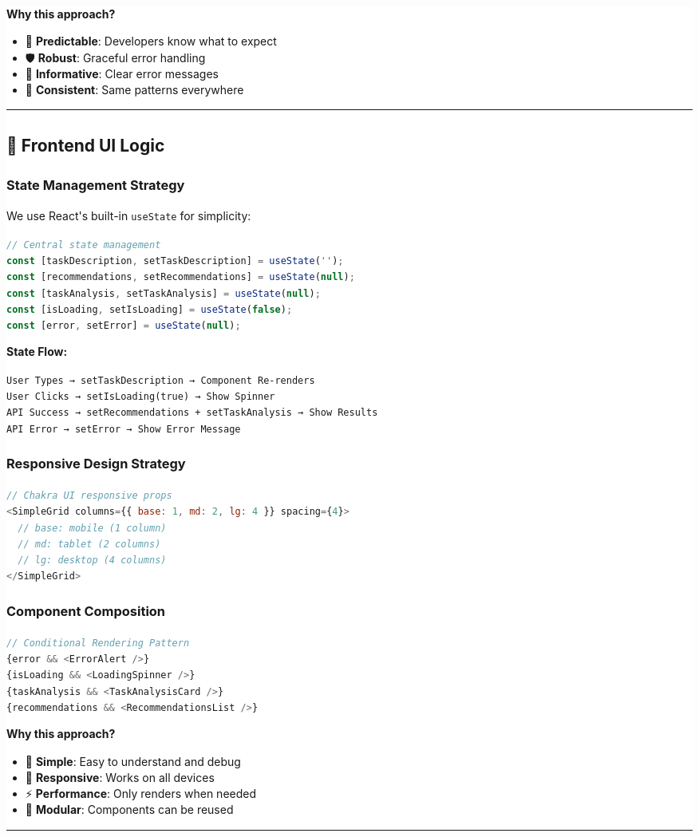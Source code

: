 **Why this approach?**
- 🎯 **Predictable**: Developers know what to expect
- 🛡️ **Robust**: Graceful error handling
- 📝 **Informative**: Clear error messages
- 🔄 **Consistent**: Same patterns everywhere

---

## 🎨 Frontend UI Logic

### State Management Strategy

We use React's built-in `useState` for simplicity:

```javascript
// Central state management
const [taskDescription, setTaskDescription] = useState('');
const [recommendations, setRecommendations] = useState(null);
const [taskAnalysis, setTaskAnalysis] = useState(null);
const [isLoading, setIsLoading] = useState(false);
const [error, setError] = useState(null);
```

**State Flow:**
```
User Types → setTaskDescription → Component Re-renders
User Clicks → setIsLoading(true) → Show Spinner
API Success → setRecommendations + setTaskAnalysis → Show Results
API Error → setError → Show Error Message
```

### Responsive Design Strategy

```javascript
// Chakra UI responsive props
<SimpleGrid columns={{ base: 1, md: 2, lg: 4 }} spacing={4}>
  // base: mobile (1 column)
  // md: tablet (2 columns)  
  // lg: desktop (4 columns)
</SimpleGrid>
```

### Component Composition

```javascript
// Conditional Rendering Pattern
{error && <ErrorAlert />}
{isLoading && <LoadingSpinner />}
{taskAnalysis && <TaskAnalysisCard />}
{recommendations && <RecommendationsList />}
```

**Why this approach?**
- 🎯 **Simple**: Easy to understand and debug
- 📱 **Responsive**: Works on all devices
- ⚡ **Performance**: Only renders when needed
- 🧩 **Modular**: Components can be reused

---